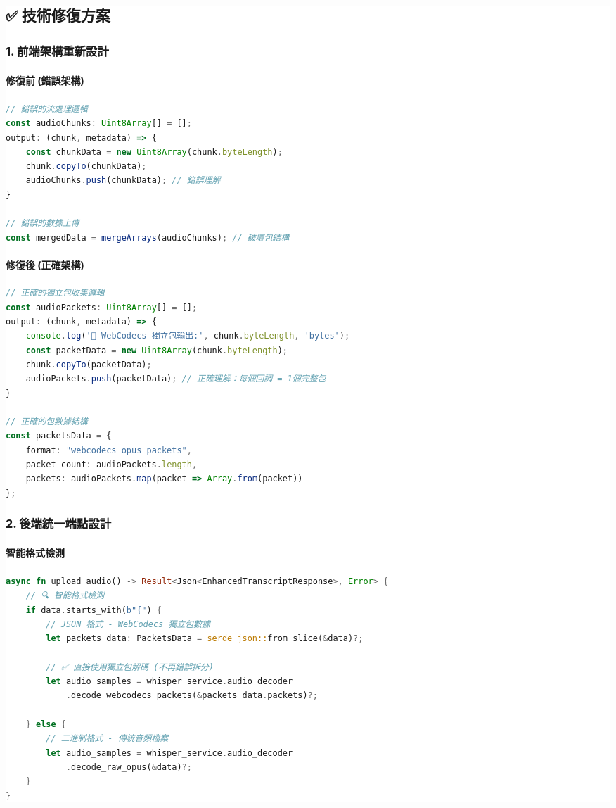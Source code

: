 ## ✅ 技術修復方案

### 1. 前端架構重新設計

#### 修復前 (錯誤架構)
```typescript
// 錯誤的流處理邏輯
const audioChunks: Uint8Array[] = [];
output: (chunk, metadata) => {
    const chunkData = new Uint8Array(chunk.byteLength);
    chunk.copyTo(chunkData);
    audioChunks.push(chunkData); // 錯誤理解
}

// 錯誤的數據上傳
const mergedData = mergeArrays(audioChunks); // 破壞包結構
```

#### 修復後 (正確架構)
```typescript
// 正確的獨立包收集邏輯  
const audioPackets: Uint8Array[] = [];
output: (chunk, metadata) => {
    console.log('🎵 WebCodecs 獨立包輸出:', chunk.byteLength, 'bytes');
    const packetData = new Uint8Array(chunk.byteLength);
    chunk.copyTo(packetData);
    audioPackets.push(packetData); // 正確理解：每個回調 = 1個完整包
}

// 正確的包數據結構
const packetsData = {
    format: "webcodecs_opus_packets",
    packet_count: audioPackets.length,
    packets: audioPackets.map(packet => Array.from(packet))
};
```

### 2. 後端統一端點設計

#### 智能格式檢測
```rust
async fn upload_audio() -> Result<Json<EnhancedTranscriptResponse>, Error> {
    // 🔍 智能格式檢測
    if data.starts_with(b"{") {
        // JSON 格式 - WebCodecs 獨立包數據
        let packets_data: PacketsData = serde_json::from_slice(&data)?;
        
        // ✅ 直接使用獨立包解碼 (不再錯誤拆分)
        let audio_samples = whisper_service.audio_decoder
            .decode_webcodecs_packets(&packets_data.packets)?;
            
    } else {
        // 二進制格式 - 傳統音頻檔案  
        let audio_samples = whisper_service.audio_decoder
            .decode_raw_opus(&data)?;
    }
}
```
